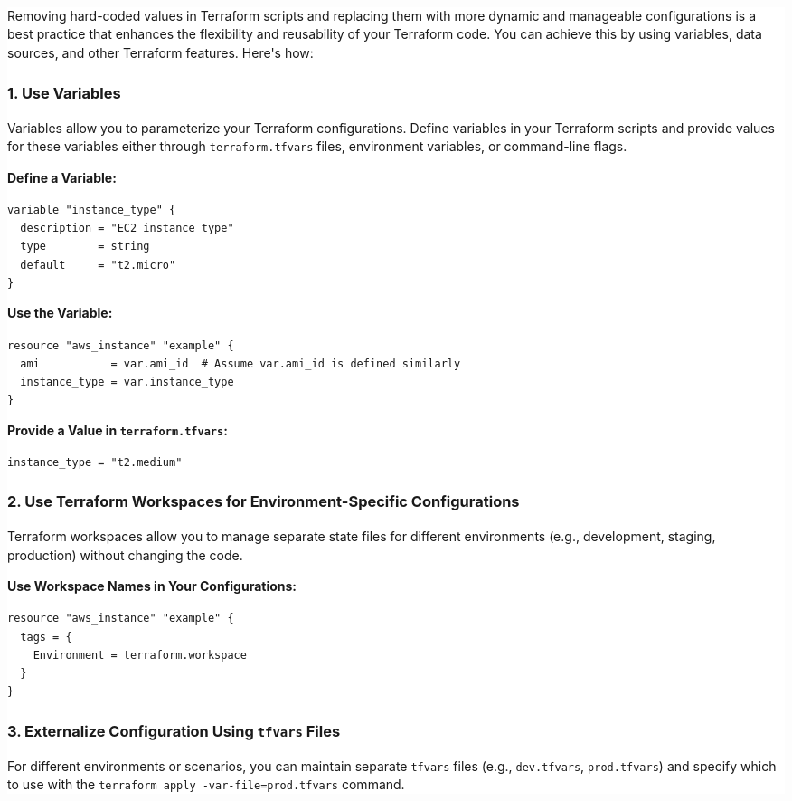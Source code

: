 Removing hard-coded values in Terraform scripts and replacing them with more dynamic and manageable configurations is a best practice that enhances the flexibility and reusability of your Terraform code. You can achieve this by using variables, data sources, and other Terraform features. Here's how:

### 1. **Use Variables**

Variables allow you to parameterize your Terraform configurations. Define variables in your Terraform scripts and provide values for these variables either through `terraform.tfvars` files, environment variables, or command-line flags.

**Define a Variable:**

```hcl
variable "instance_type" {
  description = "EC2 instance type"
  type        = string
  default     = "t2.micro"
}
```

**Use the Variable:**

```hcl
resource "aws_instance" "example" {
  ami           = var.ami_id  # Assume var.ami_id is defined similarly
  instance_type = var.instance_type
}
```

**Provide a Value in `terraform.tfvars`:**

```hcl
instance_type = "t2.medium"
```

### 2. **Use Terraform Workspaces for Environment-Specific Configurations**

Terraform workspaces allow you to manage separate state files for different environments (e.g., development, staging, production) without changing the code.

**Use Workspace Names in Your Configurations:**

```hcl
resource "aws_instance" "example" {
  tags = {
    Environment = terraform.workspace
  }
}
```

### 3. **Externalize Configuration Using `tfvars` Files**

For different environments or scenarios, you can maintain separate `tfvars` files (e.g., `dev.tfvars`, `prod.tfvars`) and specify which to use with the `terraform apply -var-file=prod.tfvars` command.

